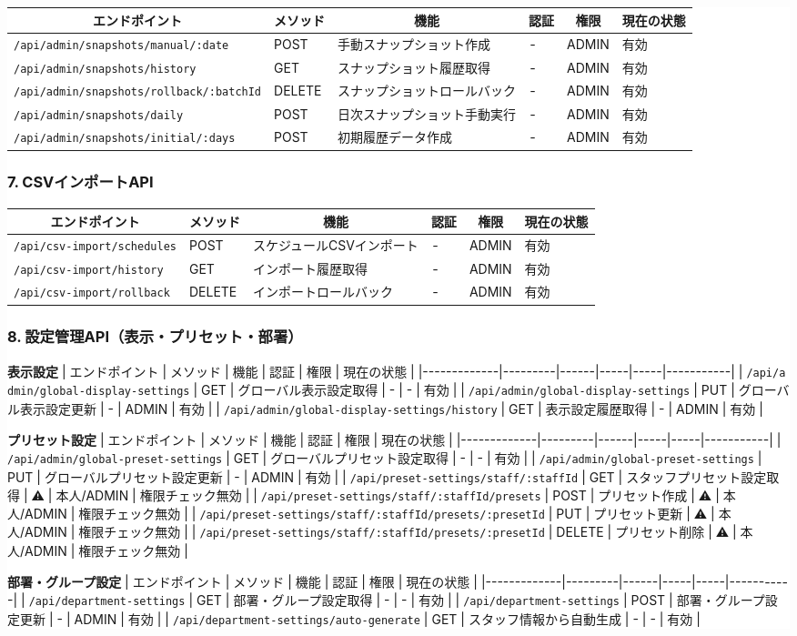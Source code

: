 | エンドポイント | メソッド | 機能 | 認証 | 権限 | 現在の状態 |
|-------------|---------|------|-----|-----|-----------|
| `/api/admin/snapshots/manual/:date` | POST | 手動スナップショット作成 | - | ADMIN | 有効 |
| `/api/admin/snapshots/history` | GET | スナップショット履歴取得 | - | ADMIN | 有効 |
| `/api/admin/snapshots/rollback/:batchId` | DELETE | スナップショットロールバック | - | ADMIN | 有効 |
| `/api/admin/snapshots/daily` | POST | 日次スナップショット手動実行 | - | ADMIN | 有効 |
| `/api/admin/snapshots/initial/:days` | POST | 初期履歴データ作成 | - | ADMIN | 有効 |

### 7. CSVインポートAPI

| エンドポイント | メソッド | 機能 | 認証 | 権限 | 現在の状態 |
|-------------|---------|------|-----|-----|-----------|
| `/api/csv-import/schedules` | POST | スケジュールCSVインポート | - | ADMIN | 有効 |
| `/api/csv-import/history` | GET | インポート履歴取得 | - | ADMIN | 有効 |
| `/api/csv-import/rollback` | DELETE | インポートロールバック | - | ADMIN | 有効 |

### 8. 設定管理API（表示・プリセット・部署）

**表示設定**
| エンドポイント | メソッド | 機能 | 認証 | 権限 | 現在の状態 |
|-------------|---------|------|-----|-----|-----------|
| `/api/admin/global-display-settings` | GET | グローバル表示設定取得 | - | - | 有効 |
| `/api/admin/global-display-settings` | PUT | グローバル表示設定更新 | - | ADMIN | 有効 |
| `/api/admin/global-display-settings/history` | GET | 表示設定履歴取得 | - | ADMIN | 有効 |

**プリセット設定**
| エンドポイント | メソッド | 機能 | 認証 | 権限 | 現在の状態 |
|-------------|---------|------|-----|-----|-----------|
| `/api/admin/global-preset-settings` | GET | グローバルプリセット設定取得 | - | - | 有効 |
| `/api/admin/global-preset-settings` | PUT | グローバルプリセット設定更新 | - | ADMIN | 有効 |
| `/api/preset-settings/staff/:staffId` | GET | スタッフプリセット設定取得 | ⚠️ | 本人/ADMIN | 権限チェック無効 |
| `/api/preset-settings/staff/:staffId/presets` | POST | プリセット作成 | ⚠️ | 本人/ADMIN | 権限チェック無効 |
| `/api/preset-settings/staff/:staffId/presets/:presetId` | PUT | プリセット更新 | ⚠️ | 本人/ADMIN | 権限チェック無効 |
| `/api/preset-settings/staff/:staffId/presets/:presetId` | DELETE | プリセット削除 | ⚠️ | 本人/ADMIN | 権限チェック無効 |

**部署・グループ設定**
| エンドポイント | メソッド | 機能 | 認証 | 権限 | 現在の状態 |
|-------------|---------|------|-----|-----|-----------|
| `/api/department-settings` | GET | 部署・グループ設定取得 | - | - | 有効 |
| `/api/department-settings` | POST | 部署・グループ設定更新 | - | ADMIN | 有効 |
| `/api/department-settings/auto-generate` | GET | スタッフ情報から自動生成 | - | - | 有効 |
